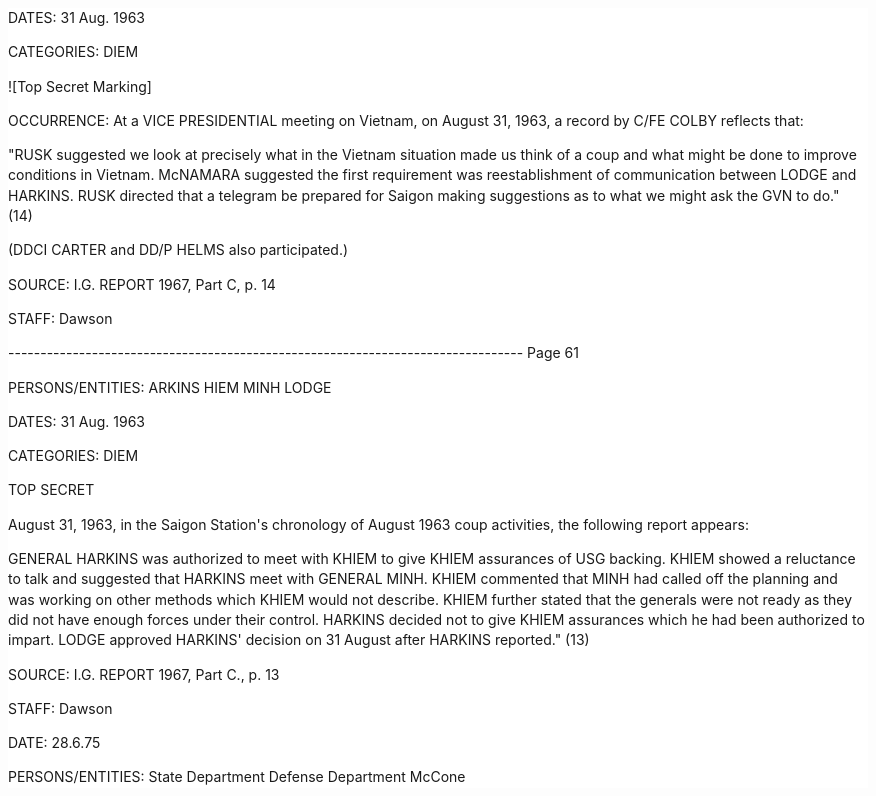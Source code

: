 DATES:
31 Aug. 1963

CATEGORIES:
DIEM

![Top Secret Marking]

OCCURRENCE:
At a VICE PRESIDENTIAL meeting on Vietnam, on August 31, 1963, a record by C/FE COLBY reflects that:

"RUSK suggested we look at precisely what in the Vietnam situation made us think of a coup and what might be done to improve conditions in Vietnam. McNAMARA suggested the first requirement was reestablishment of communication between LODGE and HARKINS. RUSK directed that a telegram be prepared for Saigon making suggestions as to what we might ask the GVN to do." (14)

(DDCI CARTER and DD/P HELMS also participated.)

SOURCE: I.G. REPORT 1967, Part C, p. 14

STAFF: Dawson


-------------------------------------------------------------------------------- Page 61

PERSONS/ENTITIES:
ARKINS
HIEM
MINH
LODGE

DATES: 31 Aug. 1963

CATEGORIES: DIEM

TOP SECRET

August 31, 1963, in the Saigon Station's chronology of August 1963 coup activities, the following report appears:

GENERAL HARKINS was authorized to meet with KHIEM to give KHIEM assurances of USG backing. KHIEM showed a reluctance to talk and suggested that HARKINS meet with GENERAL MINH. KHIEM commented that MINH had called off the planning and was working on other methods which KHIEM would not describe. KHIEM further stated that the generals were not ready as they did not have enough forces under their control. HARKINS decided not to give KHIEM assurances which he had been authorized to impart. LODGE approved HARKINS' decision on 31 August after HARKINS reported." (13)

SOURCE: I.G. REPORT 1967, Part C., p. 13

STAFF: Dawson

DATE: 28.6.75

PERSONS/ENTITIES:
State Department
Defense Department
McCone
